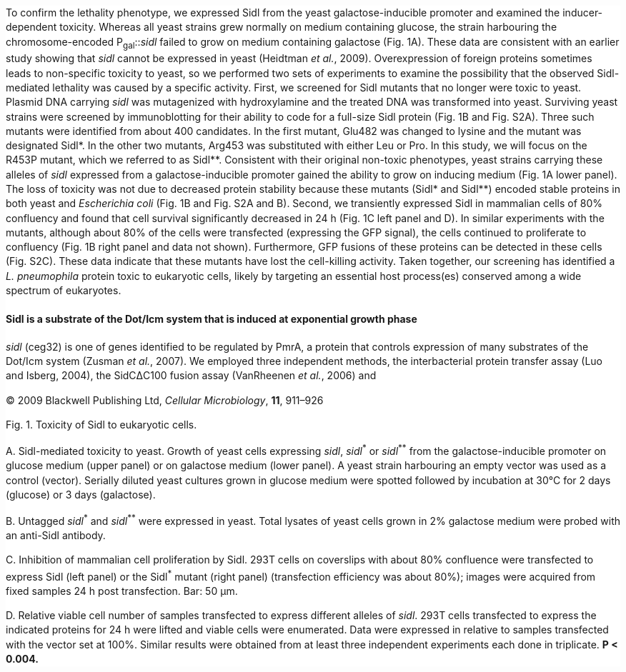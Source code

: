 To confirm the lethality phenotype, we expressed Sidl from the yeast galactose-inducible promoter and examined the inducer-dependent toxicity. Whereas all yeast strains grew normally on medium containing glucose, the strain harbouring the chromosome-encoded P<sub>gal</sub>::*sidl* failed to grow on medium containing galactose (Fig. 1A). These data are consistent with an earlier study showing that *sidl* cannot be expressed in yeast (Heidtman *et al.*, 2009). Overexpression of foreign proteins sometimes leads to non-specific toxicity to yeast, so we performed two sets of experiments to examine the possibility that the observed Sidl-mediated lethality was caused by a specific activity. First, we screened for Sidl mutants that no longer were toxic to yeast. Plasmid DNA carrying *sidl* was mutagenized with hydroxylamine and the treated DNA was transformed into yeast. Surviving yeast strains were screened by immunoblotting for their ability to code for a full-size Sidl protein (Fig. 1B and Fig. S2A). Three such mutants were identified from about 400 candidates. In the first mutant, Glu482 was changed to lysine and the mutant was designated Sidl*. In the other two mutants, Arg453 was substituted with either Leu or Pro. In this study, we will focus on the R453P mutant, which we referred to as Sidl**. Consistent with their original non-toxic phenotypes, yeast strains carrying these alleles of *sidl* expressed from a galactose-inducible promoter gained the ability to grow on inducing medium (Fig. 1A lower panel). The loss of toxicity was not due to decreased protein stability because these mutants (Sidl* and Sidl**) encoded stable proteins in both yeast and *Escherichia coli* (Fig. 1B and Fig. S2A and B). Second, we transiently expressed Sidl in mammalian cells of 80% confluency and found that cell survival significantly decreased in 24 h (Fig. 1C left panel and D). In similar experiments with the mutants, although about 80% of the cells were transfected (expressing the GFP signal), the cells continued to proliferate to confluency (Fig. 1B right panel and data not shown). Furthermore, GFP fusions of these proteins can be detected in these cells (Fig. S2C). These data indicate that these mutants have lost the cell-killing activity. Taken together, our screening has identified a *L. pneumophila* protein toxic to eukaryotic cells, likely by targeting an essential host process(es) conserved among a wide spectrum of eukaryotes.

#### Sidl is a substrate of the Dot/Icm system that is induced at exponential growth phase

*sidl* (ceg32) is one of genes identified to be regulated by PmrA, a protein that controls expression of many substrates of the Dot/Icm system (Zusman *et al.*, 2007). We employed three independent methods, the interbacterial protein transfer assay (Luo and Isberg, 2004), the SidCΔC100 fusion assay (VanRheenen *et al.*, 2006) and

© 2009 Blackwell Publishing Ltd, *Cellular Microbiology*, **11**, 911–926

Fig. 1. Toxicity of Sidl to eukaryotic cells.

A. Sidl-mediated toxicity to yeast. Growth of yeast cells expressing *sidl*, *sidl*<sup>*</sup> or *sidl*<sup>**</sup> from the galactose-inducible promoter on glucose medium (upper panel) or on galactose medium (lower panel). A yeast strain harbouring an empty vector was used as a control (vector). Serially diluted yeast cultures grown in glucose medium were spotted followed by incubation at 30°C for 2 days (glucose) or 3 days (galactose).

B. Untagged *sidl*<sup>*</sup> and *sidl*<sup>**</sup> were expressed in yeast. Total lysates of yeast cells grown in 2% galactose medium were probed with an anti-Sidl antibody.

C. Inhibition of mammalian cell proliferation by Sidl. 293T cells on coverslips with about 80% confluence were transfected to express Sidl (left panel) or the Sidl<sup>*</sup> mutant (right panel) (transfection efficiency was about 80%); images were acquired from fixed samples 24 h post transfection. Bar: 50 μm.

D. Relative viable cell number of samples transfected to express different alleles of *sidl*. 293T cells transfected to express the indicated proteins for 24 h were lifted and viable cells were enumerated. Data were expressed in relative to samples transfected with the vector set at 100%. Similar results were obtained from at least three independent experiments each done in triplicate.
**P < 0.004.**
